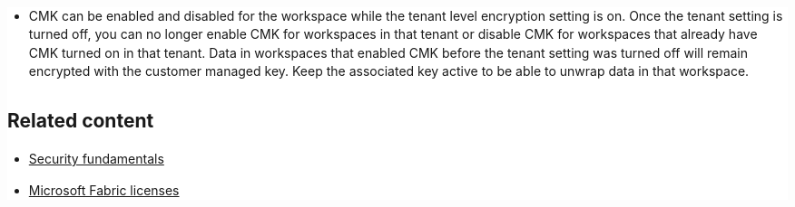* CMK can be enabled and disabled for the workspace while the tenant level encryption setting is on. Once the tenant setting is turned off, you can no longer enable CMK for workspaces in that tenant or disable CMK for workspaces that already have CMK turned on in that tenant. Data in workspaces that enabled CMK before the tenant setting was turned off will remain encrypted with the customer managed key. Keep the associated key active to be able to unwrap data in that workspace. 


## Related content

* [Security fundamentals](../security/security-fundamentals.md)

* [Microsoft Fabric licenses](../enterprise/licenses.md)
